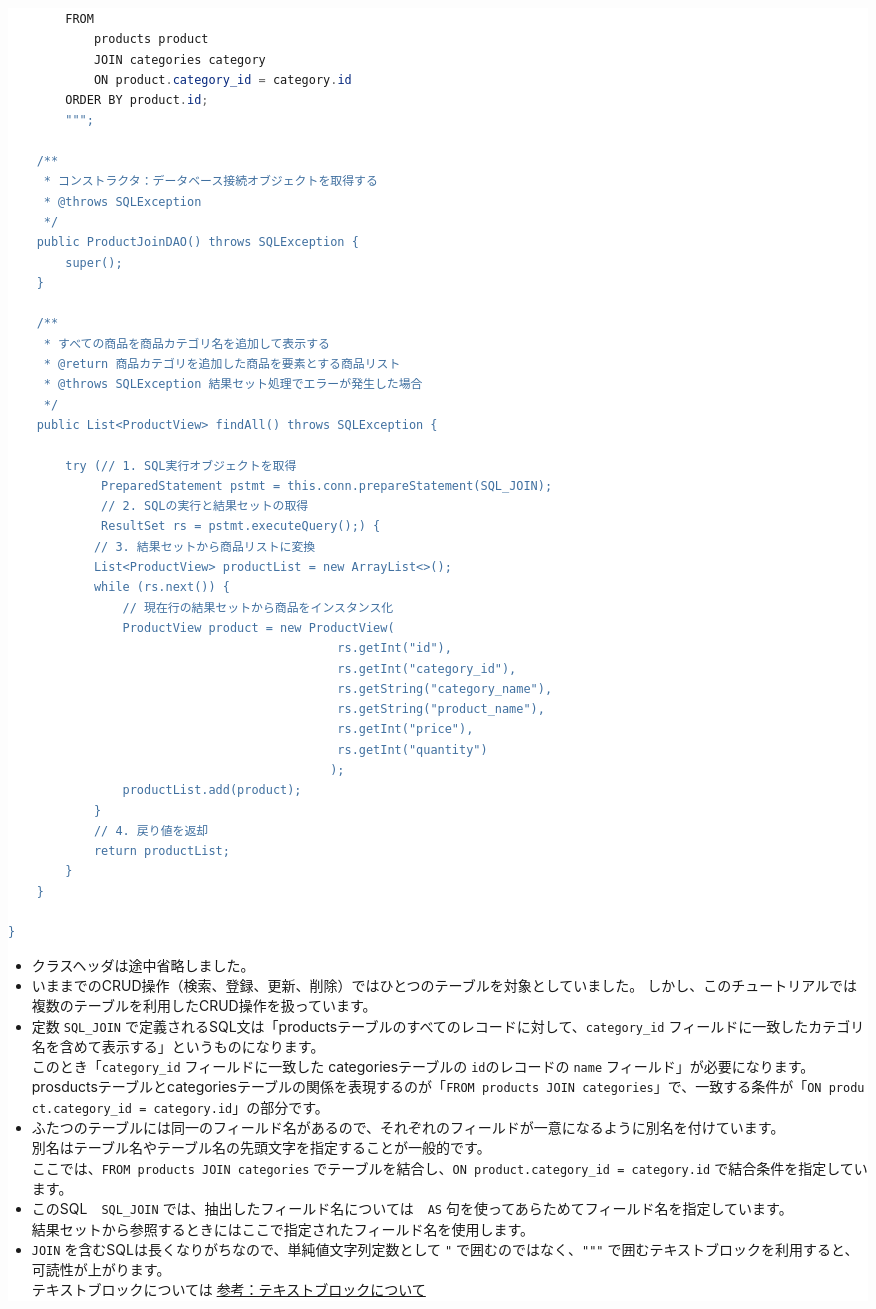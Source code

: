```java
		FROM
			products product
			JOIN categories category
			ON product.category_id = category.id
		ORDER BY product.id;
		""";
	
	/**
	 * コンストラクタ：データベース接続オブジェクトを取得する
	 * @throws SQLException 
	 */
	public ProductJoinDAO() throws SQLException {
		super();
	}

	/**
	 * すべての商品を商品カテゴリ名を追加して表示する
	 * @return 商品カテゴリを追加した商品を要素とする商品リスト
	 * @throws SQLException 結果セット処理でエラーが発生した場合
	 */
	public List<ProductView> findAll() throws SQLException {
		
		try (// 1. SQL実行オブジェクトを取得
			 PreparedStatement pstmt = this.conn.prepareStatement(SQL_JOIN);
			 // 2. SQLの実行と結果セットの取得
			 ResultSet rs = pstmt.executeQuery();) {
			// 3. 結果セットから商品リストに変換
			List<ProductView> productList = new ArrayList<>();
			while (rs.next()) {
				// 現在行の結果セットから商品をインスタンス化
				ProductView product = new ProductView(
											  rs.getInt("id"),
											  rs.getInt("category_id"),
											  rs.getString("category_name"),
											  rs.getString("product_name"),
											  rs.getInt("price"),
											  rs.getInt("quantity")
											 );
				productList.add(product);
			}
			// 4. 戻り値を返却
			return productList;
		}
	}

}
```
- クラスヘッダは途中省略しました。
- いままでのCRUD操作（検索、登録、更新、削除）ではひとつのテーブルを対象としていました。
しかし、このチュートリアルでは複数のテーブルを利用したCRUD操作を扱っています。
- 定数 `SQL_JOIN` で定義されるSQL文は「productsテーブルのすべてのレコードに対して、`category_id` フィールドに一致したカテゴリ名を含めて表示する」というものになります。  
このとき「`category_id` フィールドに一致した categoriesテーブルの `id`のレコードの `name` フィールド」が必要になります。  
prosductsテーブルとcategoriesテーブルの関係を表現するのが「`FROM products JOIN categories`」で、一致する条件が「`ON product.category_id = category.id`」の部分です。  
- ふたつのテーブルには同一のフィールド名があるので、それぞれのフィールドが一意になるように別名を付けています。  
別名はテーブル名やテーブル名の先頭文字を指定することが一般的です。  
ここでは、`FROM products JOIN categories` でテーブルを結合し、`ON product.category_id = category.id` で結合条件を指定しています。
- このSQL　`SQL_JOIN` では、抽出したフィールド名については　`AS` 句を使ってあらためてフィールド名を指定しています。  
結果セットから参照するときにはここで指定されたフィールド名を使用します。
- `JOIN` を含むSQLは長くなりがちなので、単純値文字列定数として `"` で囲むのではなく、`"""` で囲むテキストブロックを利用すると、可読性が上がります。  
テキストブロックについては [参考：テキストブロックについて](#text-block)<a id="text-block_bak"></a>